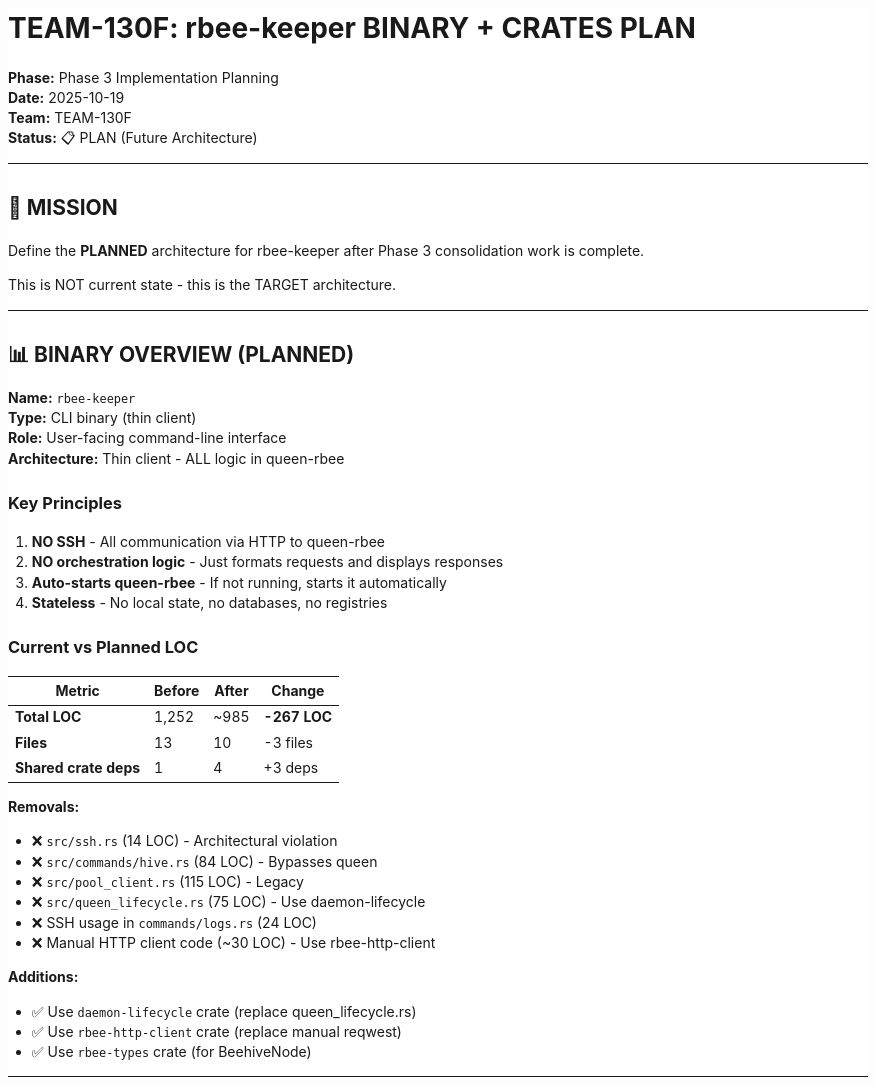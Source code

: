 # TEAM-130F: rbee-keeper BINARY + CRATES PLAN

**Phase:** Phase 3 Implementation Planning  
**Date:** 2025-10-19  
**Team:** TEAM-130F  
**Status:** 📋 PLAN (Future Architecture)

---

## 🎯 MISSION

Define the **PLANNED** architecture for rbee-keeper after Phase 3 consolidation work is complete.

This is NOT current state - this is the TARGET architecture.

---

## 📊 BINARY OVERVIEW (PLANNED)

**Name:** `rbee-keeper`  
**Type:** CLI binary (thin client)  
**Role:** User-facing command-line interface  
**Architecture:** Thin client - ALL logic in queen-rbee

### Key Principles

1. **NO SSH** - All communication via HTTP to queen-rbee
2. **NO orchestration logic** - Just formats requests and displays responses
3. **Auto-starts queen-rbee** - If not running, starts it automatically
4. **Stateless** - No local state, no databases, no registries

### Current vs Planned LOC

| Metric | Before | After | Change |
|--------|--------|-------|--------|
| **Total LOC** | 1,252 | ~985 | **-267 LOC** |
| **Files** | 13 | 10 | -3 files |
| **Shared crate deps** | 1 | 4 | +3 deps |

**Removals:**
- ❌ `src/ssh.rs` (14 LOC) - Architectural violation
- ❌ `src/commands/hive.rs` (84 LOC) - Bypasses queen
- ❌ `src/pool_client.rs` (115 LOC) - Legacy
- ❌ `src/queen_lifecycle.rs` (75 LOC) - Use daemon-lifecycle
- ❌ SSH usage in `commands/logs.rs` (24 LOC)
- ❌ Manual HTTP client code (~30 LOC) - Use rbee-http-client

**Additions:**
- ✅ Use `daemon-lifecycle` crate (replace queen_lifecycle.rs)
- ✅ Use `rbee-http-client` crate (replace manual reqwest)
- ✅ Use `rbee-types` crate (for BeehiveNode)

---